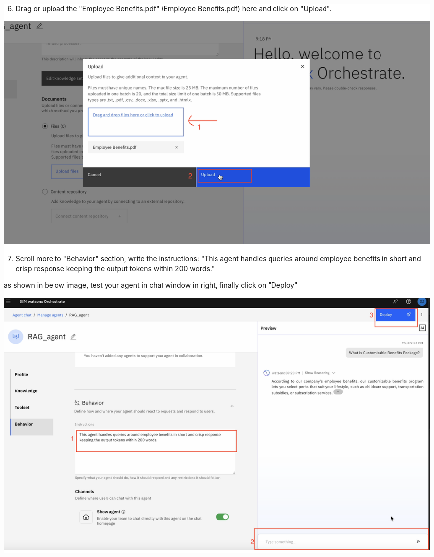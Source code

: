 6. Drag or upload the "Employee Benefits.pdf" ([Employee Benefits.pdf](/usecases/ask-hr/assets/Employee-Benefits.pdf)) here and click on "Upload".
<img width="1000" alt="image" src="hands-on-lab-assets/step6.png">  

7. Scroll more to "Behavior" section, write the instructions:
 "This agent handles queries around employee benefits in short and crisp response keeping the output tokens within 200 words."

as shown in below image, test your agent in chat window in right, finally click on "Deploy"

<img width="1000" alt="image" src="hands-on-lab-assets/step7.png">  
